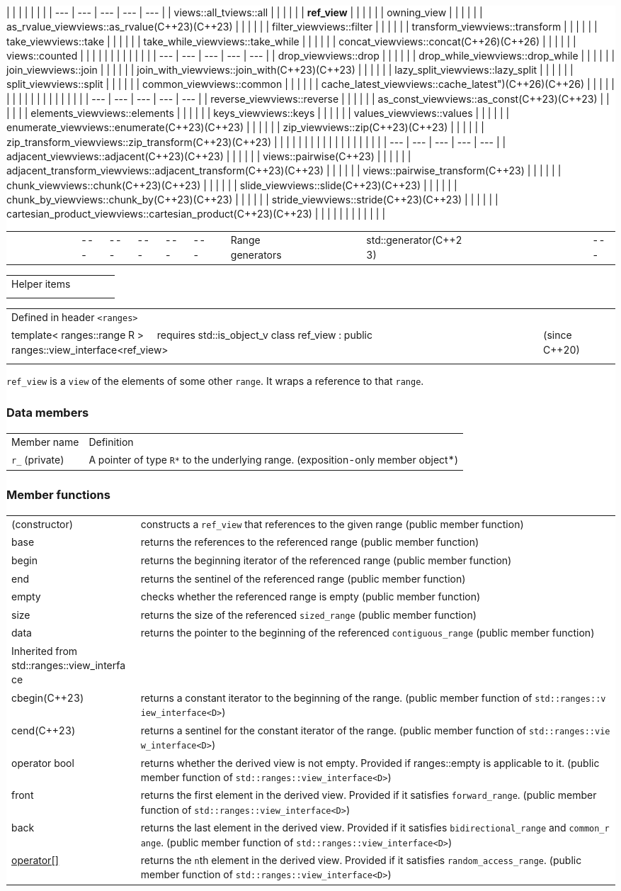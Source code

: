 | |  |  |  |  |  | | --- | --- | --- | --- | --- | | views::all_tviews::all | | | | | | ****ref_view**** | | | | | | owning_view | | | | | | as_rvalue_viewviews::as_rvalue(C++23)(C++23) | | | | | | filter_viewviews::filter | | | | | | transform_viewviews::transform | | | | | | take_viewviews::take | | | | | | take_while_viewviews::take_while | | | | | | concat_viewviews::concat(C++26)(C++26) | | | | | | views::counted | | | | | | |  |  |  |  |  | | --- | --- | --- | --- | --- | | drop_viewviews::drop | | | | | | drop_while_viewviews::drop_while | | | | | | join_viewviews::join | | | | | | join_with_viewviews::join_with(C++23)(C++23) | | | | | | lazy_split_viewviews::lazy_split | | | | | | split_viewviews::split | | | | | | common_viewviews::common | | | | | | cache_latest_viewviews::cache_latest")(C++26)(C++26) | | | | | |  | | | | | | |  |  |  |  |  | | --- | --- | --- | --- | --- | | reverse_viewviews::reverse | | | | | | as_const_viewviews::as_const(C++23)(C++23) | | | | | | elements_viewviews::elements | | | | | | keys_viewviews::keys | | | | | | values_viewviews::values | | | | | | enumerate_viewviews::enumerate(C++23)(C++23) | | | | | | zip_viewviews::zip(C++23)(C++23) | | | | | | zip_transform_viewviews::zip_transform(C++23)(C++23) | | | | | |  | | | | | | |  |  |  |  |  | | --- | --- | --- | --- | --- | | adjacent_viewviews::adjacent(C++23)(C++23) | | | | | | views::pairwise(C++23) | | | | | | adjacent_transform_viewviews::adjacent_transform(C++23)(C++23) | | | | | | views::pairwise_transform(C++23) | | | | | | chunk_viewviews::chunk(C++23)(C++23) | | | | | | slide_viewviews::slide(C++23)(C++23) | | | | | | chunk_by_viewviews::chunk_by(C++23)(C++23) | | | | | | stride_viewviews::stride(C++23)(C++23) | | | | | | cartesian_product_viewviews::cartesian_product(C++23)(C++23) | | | | | |  | | | | | |

|  |  |  |  |  |  |  |  |  |  |  |  |  |  |  |  |  |  |  |  |  |  |  |  |  |  |  |  |  |  |  |  |  |
| --- | --- | --- | --- | --- | --- | --- | --- | --- | --- | --- | --- | --- | --- | --- | --- | --- | --- | --- | --- | --- | --- | --- | --- | --- | --- | --- | --- | --- | --- | --- | --- | --- |
| |  |  |  |  |  | | --- | --- | --- | --- | --- | | Range generators | | | | | | std::generator(C++23) | | | | | | |  |  |  |  |  | | --- | --- | --- | --- | --- | | Range adaptor closure objects | | | | | | range_adaptor_closure(C++23) | | | | | | |  |  |  |  |  | | --- | --- | --- | --- | --- | | Range adaptor objects | | | | | |  | | | | | |

|  |  |  |  |  |
| --- | --- | --- | --- | --- |
| Helper items | | | | |
| |  |  |  |  |  | | --- | --- | --- | --- | --- | | **copyable-box** **movable-box**(until C++23)(C++23) | | | | | | |  |  |  |  |  | | --- | --- | --- | --- | --- | | **simple-view** | | | | | | **non-propagating-cache** | | | | | | |  |  |  |  |  | | --- | --- | --- | --- | --- | |  | | | | | |  | | | | | |

|  |  |  |
| --- | --- | --- |
| Defined in header `<ranges>` |  |  |
| template< ranges::range R >      requires std::is_object_v<R>  class ref_view : public ranges::view_interface<ref_view<R>> |  | (since C++20) |
|  |  |  |

`ref_view` is a `view` of the elements of some other `range`. It wraps a reference to that `range`.

### Data members

|  |  |
| --- | --- |
| Member name | Definition |
| `r_` (private) | A pointer of type `R*` to the underlying range. (exposition-only member object\*) |

### Member functions

|  |  |
| --- | --- |
| (constructor) | constructs a `ref_view` that references to the given range   (public member function) |
| base | returns the references to the referenced range   (public member function) |
| begin | returns the beginning iterator of the referenced range   (public member function) |
| end | returns the sentinel of the referenced range   (public member function) |
| empty | checks whether the referenced range is empty   (public member function) |
| size | returns the size of the referenced `sized_range`   (public member function) |
| data | returns the pointer to the beginning of the referenced `contiguous_range`   (public member function) |
| Inherited from std::ranges::view_interface | |
| cbegin(C++23) | returns a constant iterator to the beginning of the range.   (public member function of `std::ranges::view_interface<D>`) |
| cend(C++23) | returns a sentinel for the constant iterator of the range.   (public member function of `std::ranges::view_interface<D>`) |
| operator bool | returns whether the derived view is not empty. Provided if ranges::empty is applicable to it.   (public member function of `std::ranges::view_interface<D>`) |
| front | returns the first element in the derived view. Provided if it satisfies `forward_range`.   (public member function of `std::ranges::view_interface<D>`) |
| back | returns the last element in the derived view. Provided if it satisfies `bidirectional_range` and `common_range`.   (public member function of `std::ranges::view_interface<D>`) |
| [operator[]](view_interface/operator_at.html "cpp/ranges/view interface/operator at") | returns the `n`th element in the derived view. Provided if it satisfies `random_access_range`.   (public member function of `std::ranges::view_interface<D>`) |
